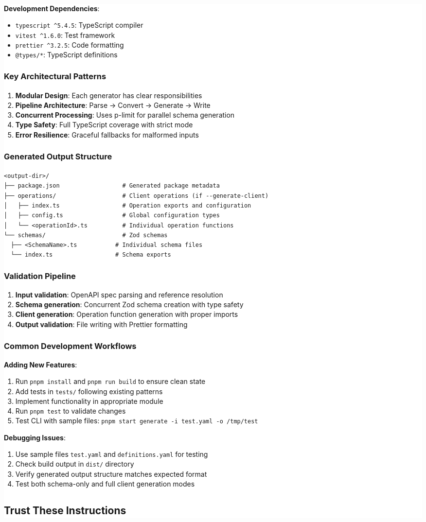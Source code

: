 **Development Dependencies**:

- `typescript ^5.4.5`: TypeScript compiler
- `vitest ^1.6.0`: Test framework
- `prettier ^3.2.5`: Code formatting
- `@types/*`: TypeScript definitions

### Key Architectural Patterns

1. **Modular Design**: Each generator has clear responsibilities
2. **Pipeline Architecture**: Parse → Convert → Generate → Write
3. **Concurrent Processing**: Uses p-limit for parallel schema generation
4. **Type Safety**: Full TypeScript coverage with strict mode
5. **Error Resilience**: Graceful fallbacks for malformed inputs

### Generated Output Structure

```
<output-dir>/
├── package.json                  # Generated package metadata
├── operations/                   # Client operations (if --generate-client)
│   ├── index.ts                  # Operation exports and configuration
│   ├── config.ts                 # Global configuration types
│   └── <operationId>.ts          # Individual operation functions
└── schemas/                      # Zod schemas
  ├── <SchemaName>.ts           # Individual schema files
  └── index.ts                  # Schema exports
```

### Validation Pipeline

1. **Input validation**: OpenAPI spec parsing and reference resolution
2. **Schema generation**: Concurrent Zod schema creation with type safety
3. **Client generation**: Operation function generation with proper imports
4. **Output validation**: File writing with Prettier formatting

### Common Development Workflows

**Adding New Features**:

1. Run `pnpm install` and `pnpm run build` to ensure clean state
2. Add tests in `tests/` following existing patterns
3. Implement functionality in appropriate module
4. Run `pnpm test` to validate changes
5. Test CLI with sample files: `pnpm start generate -i test.yaml -o /tmp/test`

**Debugging Issues**:

1. Use sample files `test.yaml` and `definitions.yaml` for testing
2. Check build output in `dist/` directory
3. Verify generated output structure matches expected format
4. Test both schema-only and full client generation modes

## Trust These Instructions
